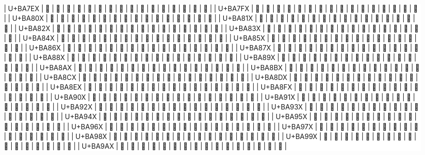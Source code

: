 | U+BA7EX | &#xBA7E0; | &#xBA7E1; | &#xBA7E2; | &#xBA7E3; | &#xBA7E4; | &#xBA7E5; | &#xBA7E6; | &#xBA7E7; | &#xBA7E8; | &#xBA7E9; | &#xBA7EA; | &#xBA7EB; | &#xBA7EC; | &#xBA7ED; | &#xBA7EE; | &#xBA7EF; |
| U+BA7FX | &#xBA7F0; | &#xBA7F1; | &#xBA7F2; | &#xBA7F3; | &#xBA7F4; | &#xBA7F5; | &#xBA7F6; | &#xBA7F7; | &#xBA7F8; | &#xBA7F9; | &#xBA7FA; | &#xBA7FB; | &#xBA7FC; | &#xBA7FD; | &#xBA7FE; | &#xBA7FF; |
| U+BA80X | &#xBA800; | &#xBA801; | &#xBA802; | &#xBA803; | &#xBA804; | &#xBA805; | &#xBA806; | &#xBA807; | &#xBA808; | &#xBA809; | &#xBA80A; | &#xBA80B; | &#xBA80C; | &#xBA80D; | &#xBA80E; | &#xBA80F; |
| U+BA81X | &#xBA810; | &#xBA811; | &#xBA812; | &#xBA813; | &#xBA814; | &#xBA815; | &#xBA816; | &#xBA817; | &#xBA818; | &#xBA819; | &#xBA81A; | &#xBA81B; | &#xBA81C; | &#xBA81D; | &#xBA81E; | &#xBA81F; |
| U+BA82X | &#xBA820; | &#xBA821; | &#xBA822; | &#xBA823; | &#xBA824; | &#xBA825; | &#xBA826; | &#xBA827; | &#xBA828; | &#xBA829; | &#xBA82A; | &#xBA82B; | &#xBA82C; | &#xBA82D; | &#xBA82E; | &#xBA82F; |
| U+BA83X | &#xBA830; | &#xBA831; | &#xBA832; | &#xBA833; | &#xBA834; | &#xBA835; | &#xBA836; | &#xBA837; | &#xBA838; | &#xBA839; | &#xBA83A; | &#xBA83B; | &#xBA83C; | &#xBA83D; | &#xBA83E; | &#xBA83F; |
| U+BA84X | &#xBA840; | &#xBA841; | &#xBA842; | &#xBA843; | &#xBA844; | &#xBA845; | &#xBA846; | &#xBA847; | &#xBA848; | &#xBA849; | &#xBA84A; | &#xBA84B; | &#xBA84C; | &#xBA84D; | &#xBA84E; | &#xBA84F; |
| U+BA85X | &#xBA850; | &#xBA851; | &#xBA852; | &#xBA853; | &#xBA854; | &#xBA855; | &#xBA856; | &#xBA857; | &#xBA858; | &#xBA859; | &#xBA85A; | &#xBA85B; | &#xBA85C; | &#xBA85D; | &#xBA85E; | &#xBA85F; |
| U+BA86X | &#xBA860; | &#xBA861; | &#xBA862; | &#xBA863; | &#xBA864; | &#xBA865; | &#xBA866; | &#xBA867; | &#xBA868; | &#xBA869; | &#xBA86A; | &#xBA86B; | &#xBA86C; | &#xBA86D; | &#xBA86E; | &#xBA86F; |
| U+BA87X | &#xBA870; | &#xBA871; | &#xBA872; | &#xBA873; | &#xBA874; | &#xBA875; | &#xBA876; | &#xBA877; | &#xBA878; | &#xBA879; | &#xBA87A; | &#xBA87B; | &#xBA87C; | &#xBA87D; | &#xBA87E; | &#xBA87F; |
| U+BA88X | &#xBA880; | &#xBA881; | &#xBA882; | &#xBA883; | &#xBA884; | &#xBA885; | &#xBA886; | &#xBA887; | &#xBA888; | &#xBA889; | &#xBA88A; | &#xBA88B; | &#xBA88C; | &#xBA88D; | &#xBA88E; | &#xBA88F; |
| U+BA89X | &#xBA890; | &#xBA891; | &#xBA892; | &#xBA893; | &#xBA894; | &#xBA895; | &#xBA896; | &#xBA897; | &#xBA898; | &#xBA899; | &#xBA89A; | &#xBA89B; | &#xBA89C; | &#xBA89D; | &#xBA89E; | &#xBA89F; |
| U+BA8AX | &#xBA8A0; | &#xBA8A1; | &#xBA8A2; | &#xBA8A3; | &#xBA8A4; | &#xBA8A5; | &#xBA8A6; | &#xBA8A7; | &#xBA8A8; | &#xBA8A9; | &#xBA8AA; | &#xBA8AB; | &#xBA8AC; | &#xBA8AD; | &#xBA8AE; | &#xBA8AF; |
| U+BA8BX | &#xBA8B0; | &#xBA8B1; | &#xBA8B2; | &#xBA8B3; | &#xBA8B4; | &#xBA8B5; | &#xBA8B6; | &#xBA8B7; | &#xBA8B8; | &#xBA8B9; | &#xBA8BA; | &#xBA8BB; | &#xBA8BC; | &#xBA8BD; | &#xBA8BE; | &#xBA8BF; |
| U+BA8CX | &#xBA8C0; | &#xBA8C1; | &#xBA8C2; | &#xBA8C3; | &#xBA8C4; | &#xBA8C5; | &#xBA8C6; | &#xBA8C7; | &#xBA8C8; | &#xBA8C9; | &#xBA8CA; | &#xBA8CB; | &#xBA8CC; | &#xBA8CD; | &#xBA8CE; | &#xBA8CF; |
| U+BA8DX | &#xBA8D0; | &#xBA8D1; | &#xBA8D2; | &#xBA8D3; | &#xBA8D4; | &#xBA8D5; | &#xBA8D6; | &#xBA8D7; | &#xBA8D8; | &#xBA8D9; | &#xBA8DA; | &#xBA8DB; | &#xBA8DC; | &#xBA8DD; | &#xBA8DE; | &#xBA8DF; |
| U+BA8EX | &#xBA8E0; | &#xBA8E1; | &#xBA8E2; | &#xBA8E3; | &#xBA8E4; | &#xBA8E5; | &#xBA8E6; | &#xBA8E7; | &#xBA8E8; | &#xBA8E9; | &#xBA8EA; | &#xBA8EB; | &#xBA8EC; | &#xBA8ED; | &#xBA8EE; | &#xBA8EF; |
| U+BA8FX | &#xBA8F0; | &#xBA8F1; | &#xBA8F2; | &#xBA8F3; | &#xBA8F4; | &#xBA8F5; | &#xBA8F6; | &#xBA8F7; | &#xBA8F8; | &#xBA8F9; | &#xBA8FA; | &#xBA8FB; | &#xBA8FC; | &#xBA8FD; | &#xBA8FE; | &#xBA8FF; |
| U+BA90X | &#xBA900; | &#xBA901; | &#xBA902; | &#xBA903; | &#xBA904; | &#xBA905; | &#xBA906; | &#xBA907; | &#xBA908; | &#xBA909; | &#xBA90A; | &#xBA90B; | &#xBA90C; | &#xBA90D; | &#xBA90E; | &#xBA90F; |
| U+BA91X | &#xBA910; | &#xBA911; | &#xBA912; | &#xBA913; | &#xBA914; | &#xBA915; | &#xBA916; | &#xBA917; | &#xBA918; | &#xBA919; | &#xBA91A; | &#xBA91B; | &#xBA91C; | &#xBA91D; | &#xBA91E; | &#xBA91F; |
| U+BA92X | &#xBA920; | &#xBA921; | &#xBA922; | &#xBA923; | &#xBA924; | &#xBA925; | &#xBA926; | &#xBA927; | &#xBA928; | &#xBA929; | &#xBA92A; | &#xBA92B; | &#xBA92C; | &#xBA92D; | &#xBA92E; | &#xBA92F; |
| U+BA93X | &#xBA930; | &#xBA931; | &#xBA932; | &#xBA933; | &#xBA934; | &#xBA935; | &#xBA936; | &#xBA937; | &#xBA938; | &#xBA939; | &#xBA93A; | &#xBA93B; | &#xBA93C; | &#xBA93D; | &#xBA93E; | &#xBA93F; |
| U+BA94X | &#xBA940; | &#xBA941; | &#xBA942; | &#xBA943; | &#xBA944; | &#xBA945; | &#xBA946; | &#xBA947; | &#xBA948; | &#xBA949; | &#xBA94A; | &#xBA94B; | &#xBA94C; | &#xBA94D; | &#xBA94E; | &#xBA94F; |
| U+BA95X | &#xBA950; | &#xBA951; | &#xBA952; | &#xBA953; | &#xBA954; | &#xBA955; | &#xBA956; | &#xBA957; | &#xBA958; | &#xBA959; | &#xBA95A; | &#xBA95B; | &#xBA95C; | &#xBA95D; | &#xBA95E; | &#xBA95F; |
| U+BA96X | &#xBA960; | &#xBA961; | &#xBA962; | &#xBA963; | &#xBA964; | &#xBA965; | &#xBA966; | &#xBA967; | &#xBA968; | &#xBA969; | &#xBA96A; | &#xBA96B; | &#xBA96C; | &#xBA96D; | &#xBA96E; | &#xBA96F; |
| U+BA97X | &#xBA970; | &#xBA971; | &#xBA972; | &#xBA973; | &#xBA974; | &#xBA975; | &#xBA976; | &#xBA977; | &#xBA978; | &#xBA979; | &#xBA97A; | &#xBA97B; | &#xBA97C; | &#xBA97D; | &#xBA97E; | &#xBA97F; |
| U+BA98X | &#xBA980; | &#xBA981; | &#xBA982; | &#xBA983; | &#xBA984; | &#xBA985; | &#xBA986; | &#xBA987; | &#xBA988; | &#xBA989; | &#xBA98A; | &#xBA98B; | &#xBA98C; | &#xBA98D; | &#xBA98E; | &#xBA98F; |
| U+BA99X | &#xBA990; | &#xBA991; | &#xBA992; | &#xBA993; | &#xBA994; | &#xBA995; | &#xBA996; | &#xBA997; | &#xBA998; | &#xBA999; | &#xBA99A; | &#xBA99B; | &#xBA99C; | &#xBA99D; | &#xBA99E; | &#xBA99F; |
| U+BA9AX | &#xBA9A0; | &#xBA9A1; | &#xBA9A2; | &#xBA9A3; | &#xBA9A4; | &#xBA9A5; | &#xBA9A6; | &#xBA9A7; | &#xBA9A8; | &#xBA9A9; | &#xBA9AA; | &#xBA9AB; | &#xBA9AC; | &#xBA9AD; | &#xBA9AE; | &#xBA9AF; |
